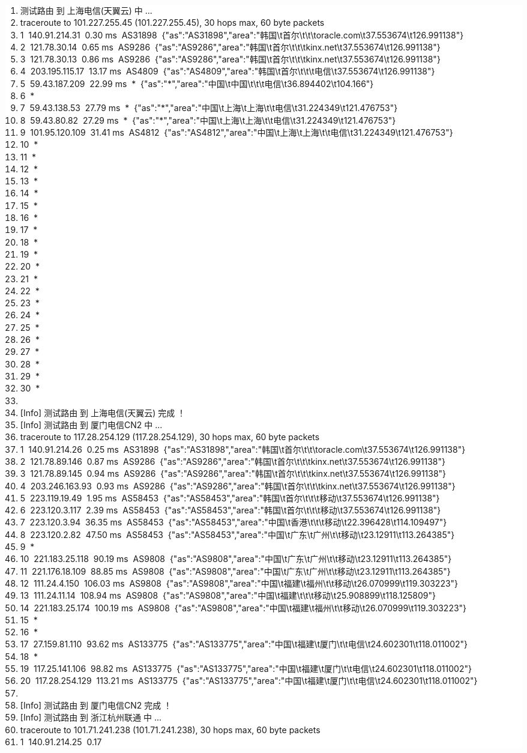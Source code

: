 <div class="blockcode"><div id="code_NoN"><ol><li>测试路由 到 上海电信(天翼云) 中 ...<br /><li>traceroute to 101.227.255.45 (101.227.255.45), 30 hops max, 60 byte packets<br /><li> 1&nbsp;&nbsp;140.91.214.31&nbsp;&nbsp;0.30 ms&nbsp;&nbsp;AS31898&nbsp;&nbsp;{&quot;as&quot;:&quot;AS31898&quot;,&quot;area&quot;:&quot;韩国\t首尔\t\t\toracle.com\t37.553674\t126.991138&quot;}<br /><li> 2&nbsp;&nbsp;121.78.30.14&nbsp;&nbsp;0.65 ms&nbsp;&nbsp;AS9286&nbsp;&nbsp;{&quot;as&quot;:&quot;AS9286&quot;,&quot;area&quot;:&quot;韩国\t首尔\t\t\tkinx.net\t37.553674\t126.991138&quot;}<br /><li> 3&nbsp;&nbsp;121.78.30.13&nbsp;&nbsp;0.86 ms&nbsp;&nbsp;AS9286&nbsp;&nbsp;{&quot;as&quot;:&quot;AS9286&quot;,&quot;area&quot;:&quot;韩国\t首尔\t\t\tkinx.net\t37.553674\t126.991138&quot;}<br /><li> 4&nbsp;&nbsp;203.195.115.17&nbsp;&nbsp;13.17 ms&nbsp;&nbsp;AS4809&nbsp;&nbsp;{&quot;as&quot;:&quot;AS4809&quot;,&quot;area&quot;:&quot;韩国\t首尔\t\t\t电信\t37.553674\t126.991138&quot;}<br /><li> 5&nbsp;&nbsp;59.43.187.209&nbsp;&nbsp;22.99 ms&nbsp;&nbsp;*&nbsp;&nbsp;{&quot;as&quot;:&quot;*&quot;,&quot;area&quot;:&quot;中国\t中国\t\t\t电信\t36.894402\t104.166&quot;}<br /><li> 6&nbsp;&nbsp;*<br /><li> 7&nbsp;&nbsp;59.43.138.53&nbsp;&nbsp;27.79 ms&nbsp;&nbsp;*&nbsp;&nbsp;{&quot;as&quot;:&quot;*&quot;,&quot;area&quot;:&quot;中国\t上海\t上海\t\t电信\t31.224349\t121.476753&quot;}<br /><li> 8&nbsp;&nbsp;59.43.80.82&nbsp;&nbsp;27.29 ms&nbsp;&nbsp;*&nbsp;&nbsp;{&quot;as&quot;:&quot;*&quot;,&quot;area&quot;:&quot;中国\t上海\t上海\t\t电信\t31.224349\t121.476753&quot;}<br /><li> 9&nbsp;&nbsp;101.95.120.109&nbsp;&nbsp;31.41 ms&nbsp;&nbsp;AS4812&nbsp;&nbsp;{&quot;as&quot;:&quot;AS4812&quot;,&quot;area&quot;:&quot;中国\t上海\t上海\t\t电信\t31.224349\t121.476753&quot;}<br /><li>10&nbsp;&nbsp;*<br /><li>11&nbsp;&nbsp;*<br /><li>12&nbsp;&nbsp;*<br /><li>13&nbsp;&nbsp;*<br /><li>14&nbsp;&nbsp;*<br /><li>15&nbsp;&nbsp;*<br /><li>16&nbsp;&nbsp;*<br /><li>17&nbsp;&nbsp;*<br /><li>18&nbsp;&nbsp;*<br /><li>19&nbsp;&nbsp;*<br /><li>20&nbsp;&nbsp;*<br /><li>21&nbsp;&nbsp;*<br /><li>22&nbsp;&nbsp;*<br /><li>23&nbsp;&nbsp;*<br /><li>24&nbsp;&nbsp;*<br /><li>25&nbsp;&nbsp;*<br /><li>26&nbsp;&nbsp;*<br /><li>27&nbsp;&nbsp;*<br /><li>28&nbsp;&nbsp;*<br /><li>29&nbsp;&nbsp;*<br /><li>30&nbsp;&nbsp;*<br /><li><br /><li>[Info] 测试路由 到 上海电信(天翼云) 完成 ！<br /><li>[Info] 测试路由 到 厦门电信CN2 中 ...<br /><li>traceroute to 117.28.254.129 (117.28.254.129), 30 hops max, 60 byte packets<br /><li> 1&nbsp;&nbsp;140.91.214.26&nbsp;&nbsp;0.25 ms&nbsp;&nbsp;AS31898&nbsp;&nbsp;{&quot;as&quot;:&quot;AS31898&quot;,&quot;area&quot;:&quot;韩国\t首尔\t\t\toracle.com\t37.553674\t126.991138&quot;}<br /><li> 2&nbsp;&nbsp;121.78.89.146&nbsp;&nbsp;0.87 ms&nbsp;&nbsp;AS9286&nbsp;&nbsp;{&quot;as&quot;:&quot;AS9286&quot;,&quot;area&quot;:&quot;韩国\t首尔\t\t\tkinx.net\t37.553674\t126.991138&quot;}<br /><li> 3&nbsp;&nbsp;121.78.89.145&nbsp;&nbsp;0.94 ms&nbsp;&nbsp;AS9286&nbsp;&nbsp;{&quot;as&quot;:&quot;AS9286&quot;,&quot;area&quot;:&quot;韩国\t首尔\t\t\tkinx.net\t37.553674\t126.991138&quot;}<br /><li> 4&nbsp;&nbsp;203.246.163.93&nbsp;&nbsp;0.93 ms&nbsp;&nbsp;AS9286&nbsp;&nbsp;{&quot;as&quot;:&quot;AS9286&quot;,&quot;area&quot;:&quot;韩国\t首尔\t\t\tkinx.net\t37.553674\t126.991138&quot;}<br /><li> 5&nbsp;&nbsp;223.119.19.49&nbsp;&nbsp;1.95 ms&nbsp;&nbsp;AS58453&nbsp;&nbsp;{&quot;as&quot;:&quot;AS58453&quot;,&quot;area&quot;:&quot;韩国\t首尔\t\t\t移动\t37.553674\t126.991138&quot;}<br /><li> 6&nbsp;&nbsp;223.120.3.117&nbsp;&nbsp;2.39 ms&nbsp;&nbsp;AS58453&nbsp;&nbsp;{&quot;as&quot;:&quot;AS58453&quot;,&quot;area&quot;:&quot;韩国\t首尔\t\t\t移动\t37.553674\t126.991138&quot;}<br /><li> 7&nbsp;&nbsp;223.120.3.94&nbsp;&nbsp;36.35 ms&nbsp;&nbsp;AS58453&nbsp;&nbsp;{&quot;as&quot;:&quot;AS58453&quot;,&quot;area&quot;:&quot;中国\t香港\t\t\t移动\t22.396428\t114.109497&quot;}<br /><li> 8&nbsp;&nbsp;223.120.2.82&nbsp;&nbsp;47.50 ms&nbsp;&nbsp;AS58453&nbsp;&nbsp;{&quot;as&quot;:&quot;AS58453&quot;,&quot;area&quot;:&quot;中国\t广东\t广州\t\t移动\t23.12911\t113.264385&quot;}<br /><li> 9&nbsp;&nbsp;*<br /><li>10&nbsp;&nbsp;221.183.25.118&nbsp;&nbsp;90.19 ms&nbsp;&nbsp;AS9808&nbsp;&nbsp;{&quot;as&quot;:&quot;AS9808&quot;,&quot;area&quot;:&quot;中国\t广东\t广州\t\t移动\t23.12911\t113.264385&quot;}<br /><li>11&nbsp;&nbsp;221.176.18.109&nbsp;&nbsp;88.85 ms&nbsp;&nbsp;AS9808&nbsp;&nbsp;{&quot;as&quot;:&quot;AS9808&quot;,&quot;area&quot;:&quot;中国\t广东\t广州\t\t移动\t23.12911\t113.264385&quot;}<br /><li>12&nbsp;&nbsp;111.24.4.150&nbsp;&nbsp;106.03 ms&nbsp;&nbsp;AS9808&nbsp;&nbsp;{&quot;as&quot;:&quot;AS9808&quot;,&quot;area&quot;:&quot;中国\t福建\t福州\t\t移动\t26.070999\t119.303223&quot;}<br /><li>13&nbsp;&nbsp;111.24.11.14&nbsp;&nbsp;108.94 ms&nbsp;&nbsp;AS9808&nbsp;&nbsp;{&quot;as&quot;:&quot;AS9808&quot;,&quot;area&quot;:&quot;中国\t福建\t\t\t移动\t25.908899\t118.125809&quot;}<br /><li>14&nbsp;&nbsp;221.183.25.174&nbsp;&nbsp;100.19 ms&nbsp;&nbsp;AS9808&nbsp;&nbsp;{&quot;as&quot;:&quot;AS9808&quot;,&quot;area&quot;:&quot;中国\t福建\t福州\t\t移动\t26.070999\t119.303223&quot;}<br /><li>15&nbsp;&nbsp;*<br /><li>16&nbsp;&nbsp;*<br /><li>17&nbsp;&nbsp;27.159.81.110&nbsp;&nbsp;93.62 ms&nbsp;&nbsp;AS133775&nbsp;&nbsp;{&quot;as&quot;:&quot;AS133775&quot;,&quot;area&quot;:&quot;中国\t福建\t厦门\t\t电信\t24.602301\t118.011002&quot;}<br /><li>18&nbsp;&nbsp;*<br /><li>19&nbsp;&nbsp;117.25.141.106&nbsp;&nbsp;98.82 ms&nbsp;&nbsp;AS133775&nbsp;&nbsp;{&quot;as&quot;:&quot;AS133775&quot;,&quot;area&quot;:&quot;中国\t福建\t厦门\t\t电信\t24.602301\t118.011002&quot;}<br /><li>20&nbsp;&nbsp;117.28.254.129&nbsp;&nbsp;113.21 ms&nbsp;&nbsp;AS133775&nbsp;&nbsp;{&quot;as&quot;:&quot;AS133775&quot;,&quot;area&quot;:&quot;中国\t福建\t厦门\t\t电信\t24.602301\t118.011002&quot;}<br /><li><br /><li>[Info] 测试路由 到 厦门电信CN2 完成 ！<br /><li>[Info] 测试路由 到 浙江杭州联通 中 ...<br /><li>traceroute to 101.71.241.238 (101.71.241.238), 30 hops max, 60 byte packets<br /><li> 1&nbsp;&nbsp;140.91.214.25&nbsp;&nbsp;0.17